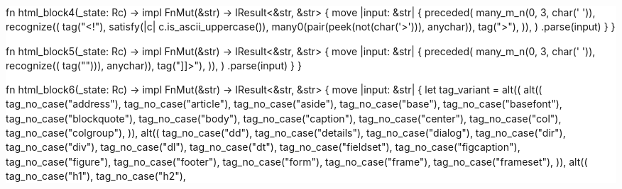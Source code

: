 fn html_block4(_state: Rc<MarkdownParserState>) -> impl FnMut(&str) -> IResult<&str, &str> {
    move |input: &str| {
        preceded(
            many_m_n(0, 3, char(' ')),
            recognize((
                tag("<!"),
                satisfy(|c| c.is_ascii_uppercase()),
                many0(pair(peek(not(char('>'))), anychar)),
                tag(">"),
            )),
        )
        .parse(input)
    }
}

fn html_block5(_state: Rc<MarkdownParserState>) -> impl FnMut(&str) -> IResult<&str, &str> {
    move |input: &str| {
        preceded(
            many_m_n(0, 3, char(' ')),
            recognize((
                tag("<![CDATA["),
                many0(pair(peek(not(tag("]]>"))), anychar)),
                tag("]]>"),
            )),
        )
        .parse(input)
    }
}

fn html_block6(_state: Rc<MarkdownParserState>) -> impl FnMut(&str) -> IResult<&str, &str> {
    move |input: &str| {
        let tag_variant = alt((
            alt((
                tag_no_case("address"),
                tag_no_case("article"),
                tag_no_case("aside"),
                tag_no_case("base"),
                tag_no_case("basefont"),
                tag_no_case("blockquote"),
                tag_no_case("body"),
                tag_no_case("caption"),
                tag_no_case("center"),
                tag_no_case("col"),
                tag_no_case("colgroup"),
            )),
            alt((
                tag_no_case("dd"),
                tag_no_case("details"),
                tag_no_case("dialog"),
                tag_no_case("dir"),
                tag_no_case("div"),
                tag_no_case("dl"),
                tag_no_case("dt"),
                tag_no_case("fieldset"),
                tag_no_case("figcaption"),
                tag_no_case("figure"),
                tag_no_case("footer"),
                tag_no_case("form"),
                tag_no_case("frame"),
                tag_no_case("frameset"),
            )),
            alt((
                tag_no_case("h1"),
                tag_no_case("h2"),